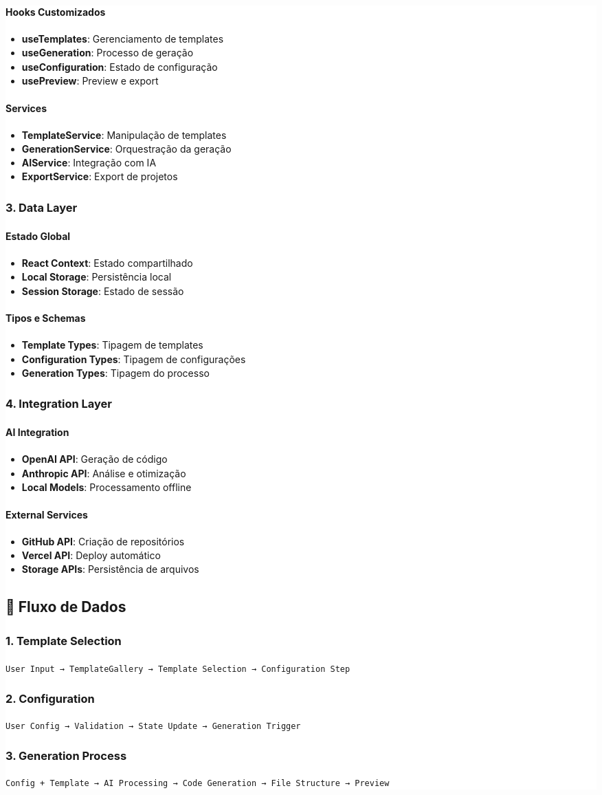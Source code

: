 #### **Hooks Customizados**
- **useTemplates**: Gerenciamento de templates
- **useGeneration**: Processo de geração
- **useConfiguration**: Estado de configuração
- **usePreview**: Preview e export

#### **Services**
- **TemplateService**: Manipulação de templates
- **GenerationService**: Orquestração da geração
- **AIService**: Integração com IA
- **ExportService**: Export de projetos

### **3. Data Layer**

#### **Estado Global**
- **React Context**: Estado compartilhado
- **Local Storage**: Persistência local
- **Session Storage**: Estado de sessão

#### **Tipos e Schemas**
- **Template Types**: Tipagem de templates
- **Configuration Types**: Tipagem de configurações
- **Generation Types**: Tipagem do processo

### **4. Integration Layer**

#### **AI Integration**
- **OpenAI API**: Geração de código
- **Anthropic API**: Análise e otimização
- **Local Models**: Processamento offline

#### **External Services**
- **GitHub API**: Criação de repositórios
- **Vercel API**: Deploy automático
- **Storage APIs**: Persistência de arquivos

## 🔄 **Fluxo de Dados**

### **1. Template Selection**
```
User Input → TemplateGallery → Template Selection → Configuration Step
```

### **2. Configuration**
```
User Config → Validation → State Update → Generation Trigger
```

### **3. Generation Process**
```
Config + Template → AI Processing → Code Generation → File Structure → Preview
```
